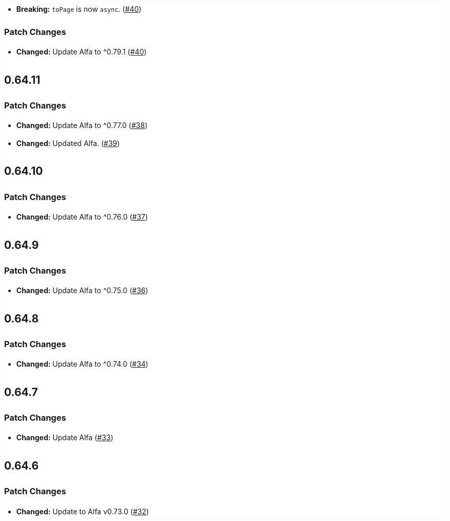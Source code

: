 - **Breaking:** `toPage` is now `async`. ([#40](https://github.com/Siteimprove/alfa-integrations/pull/40))

### Patch Changes

- **Changed:** Update Alfa to ^0.79.1 ([#40](https://github.com/Siteimprove/alfa-integrations/pull/40))

## 0.64.11

### Patch Changes

- **Changed:** Update Alfa to ^0.77.0 ([#38](https://github.com/Siteimprove/alfa-integrations/pull/38))

- **Changed:** Updated Alfa. ([#39](https://github.com/Siteimprove/alfa-integrations/pull/39))

## 0.64.10

### Patch Changes

- **Changed:** Update Alfa to ^0.76.0 ([#37](https://github.com/Siteimprove/alfa-integrations/pull/37))

## 0.64.9

### Patch Changes

- **Changed:** Update Alfa to ^0.75.0 ([#36](https://github.com/Siteimprove/alfa-integrations/pull/36))

## 0.64.8

### Patch Changes

- **Changed:** Update Alfa to ^0.74.0 ([#34](https://github.com/Siteimprove/alfa-integrations/pull/34))

## 0.64.7

### Patch Changes

- **Changed:** Update Alfa ([#33](https://github.com/Siteimprove/alfa-integrations/pull/33))

## 0.64.6

### Patch Changes

- **Changed:** Update to Alfa v0.73.0 ([#32](https://github.com/Siteimprove/alfa-integrations/pull/32))
